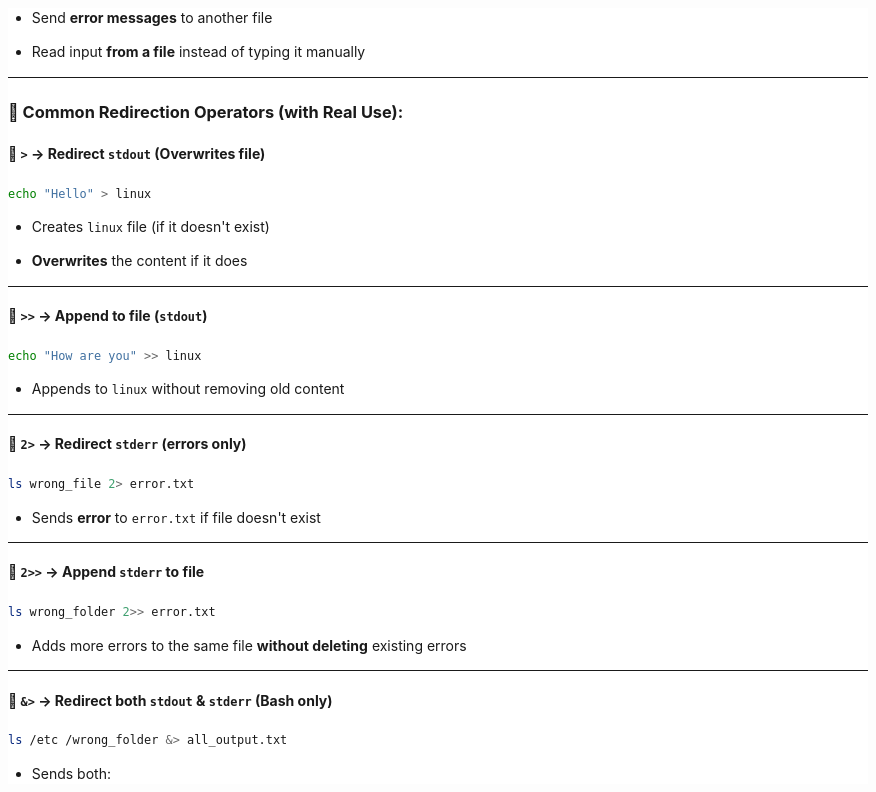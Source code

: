 * Send **error messages** to another file
    
* Read input **from a file** instead of typing it manually
    

---

### 🚀 Common Redirection Operators (with Real Use):

#### 🔸 `>` → Redirect `stdout` (Overwrites file)

```bash
echo "Hello" > linux
```

* Creates `linux` file (if it doesn't exist)
    
* **Overwrites** the content if it does
    

---

#### 🔸 `>>` → Append to file (`stdout`)

```bash
echo "How are you" >> linux
```

* Appends to `linux` without removing old content
    

---

#### 🔸 `2>` → Redirect `stderr` (errors only)

```bash
ls wrong_file 2> error.txt
```

* Sends **error** to `error.txt` if file doesn't exist
    

---

#### 🔸 `2>>` → Append `stderr` to file

```bash
ls wrong_folder 2>> error.txt
```

* Adds more errors to the same file **without deleting** existing errors
    

---

#### 🔸 `&>` → Redirect both `stdout` & `stderr` (Bash only)

```bash
ls /etc /wrong_folder &> all_output.txt
```

* Sends both:
    